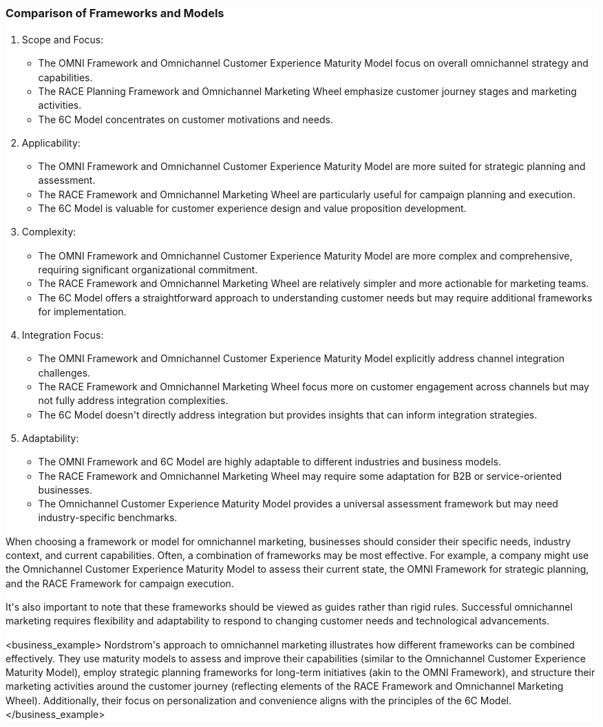 ### Comparison of Frameworks and Models

1. Scope and Focus:
   - The OMNI Framework and Omnichannel Customer Experience Maturity Model focus on overall omnichannel strategy and capabilities.
   - The RACE Planning Framework and Omnichannel Marketing Wheel emphasize customer journey stages and marketing activities.
   - The 6C Model concentrates on customer motivations and needs.

2. Applicability:
   - The OMNI Framework and Omnichannel Customer Experience Maturity Model are more suited for strategic planning and assessment.
   - The RACE Framework and Omnichannel Marketing Wheel are particularly useful for campaign planning and execution.
   - The 6C Model is valuable for customer experience design and value proposition development.

3. Complexity:
   - The OMNI Framework and Omnichannel Customer Experience Maturity Model are more complex and comprehensive, requiring significant organizational commitment.
   - The RACE Framework and Omnichannel Marketing Wheel are relatively simpler and more actionable for marketing teams.
   - The 6C Model offers a straightforward approach to understanding customer needs but may require additional frameworks for implementation.

4. Integration Focus:
   - The OMNI Framework and Omnichannel Customer Experience Maturity Model explicitly address channel integration challenges.
   - The RACE Framework and Omnichannel Marketing Wheel focus more on customer engagement across channels but may not fully address integration complexities.
   - The 6C Model doesn't directly address integration but provides insights that can inform integration strategies.

5. Adaptability:
   - The OMNI Framework and 6C Model are highly adaptable to different industries and business models.
   - The RACE Framework and Omnichannel Marketing Wheel may require some adaptation for B2B or service-oriented businesses.
   - The Omnichannel Customer Experience Maturity Model provides a universal assessment framework but may need industry-specific benchmarks.

When choosing a framework or model for omnichannel marketing, businesses should consider their specific needs, industry context, and current capabilities. Often, a combination of frameworks may be most effective. For example, a company might use the Omnichannel Customer Experience Maturity Model to assess their current state, the OMNI Framework for strategic planning, and the RACE Framework for campaign execution.

It's also important to note that these frameworks should be viewed as guides rather than rigid rules. Successful omnichannel marketing requires flexibility and adaptability to respond to changing customer needs and technological advancements.

<business_example>
Nordstrom's approach to omnichannel marketing illustrates how different frameworks can be combined effectively. They use maturity models to assess and improve their capabilities (similar to the Omnichannel Customer Experience Maturity Model), employ strategic planning frameworks for long-term initiatives (akin to the OMNI Framework), and structure their marketing activities around the customer journey (reflecting elements of the RACE Framework and Omnichannel Marketing Wheel). Additionally, their focus on personalization and convenience aligns with the principles of the 6C Model.
</business_example>
